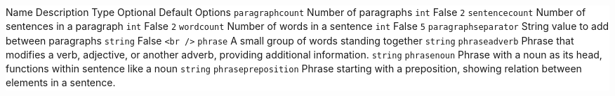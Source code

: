 <tr>
<th>Name</th>
<th>Description</th>
<th>Type</th>
<th>Optional</th>
<th>Default</th>
<th>Options</th>
</tr>
<tr>
<td><code>paragraphcount</code></td>
<td>Number of paragraphs</td>
<td><code>int</code></td>
<td>False</td>
<td><code>2</code></td>
<td></td>
</tr>
<tr>
<td><code>sentencecount</code></td>
<td>Number of sentences in a paragraph</td>
<td><code>int</code></td>
<td>False</td>
<td><code>2</code></td>
<td></td>
</tr>
<tr>
<td><code>wordcount</code></td>
<td>Number of words in a sentence</td>
<td><code>int</code></td>
<td>False</td>
<td><code>5</code></td>
<td></td>
</tr>
<tr>
<td><code>paragraphseparator</code></td>
<td>String value to add between paragraphs</td>
<td><code>string</code></td>
<td>False</td>
<td><code>&lt;br /&gt;</code></td>
<td></td>
</tr>
</table></td>
</tr>
<tr>
<td><code>phrase</code></td>
<td>A small group of words standing together</td>
<td><code>string</code></td>
<td></td>
</tr>
<tr>
<td><code>phraseadverb</code></td>
<td>Phrase that modifies a verb, adjective, or another adverb, providing additional information.</td>
<td><code>string</code></td>
<td></td>
</tr>
<tr>
<td><code>phrasenoun</code></td>
<td>Phrase with a noun as its head, functions within sentence like a noun</td>
<td><code>string</code></td>
<td></td>
</tr>
<tr>
<td><code>phrasepreposition</code></td>
<td>Phrase starting with a preposition, showing relation between elements in a sentence.</td>